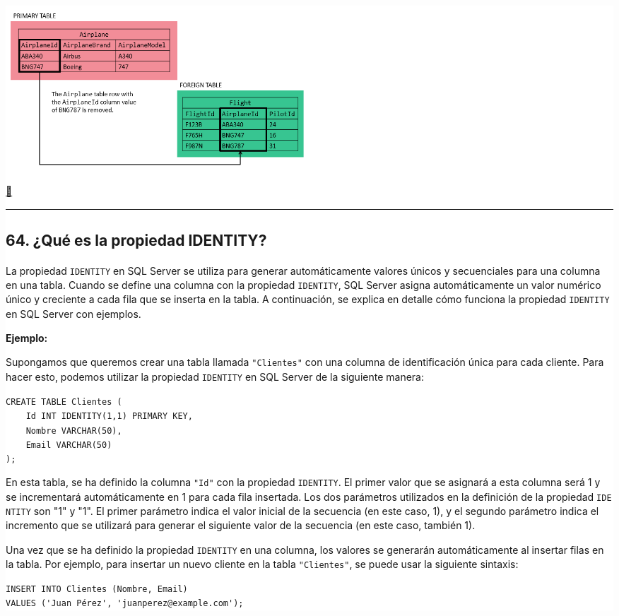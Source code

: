 ![Foreign Key](../../img/foreign.png "Foreign Key")

[🔼](#índice)

---

## **64. ¿Qué es la propiedad IDENTITY?**

La propiedad `IDENTITY` en SQL Server se utiliza para generar automáticamente valores únicos y secuenciales para una columna en una tabla. Cuando se define una columna con la propiedad `IDENTITY`, SQL Server asigna automáticamente un valor numérico único y creciente a cada fila que se inserta en la tabla. A continuación, se explica en detalle cómo funciona la propiedad `IDENTITY` en SQL Server con ejemplos.

**Ejemplo:**

Supongamos que queremos crear una tabla llamada `"Clientes"` con una columna de identificación única para cada cliente. Para hacer esto, podemos utilizar la propiedad `IDENTITY` en SQL Server de la siguiente manera:

```
CREATE TABLE Clientes (
    Id INT IDENTITY(1,1) PRIMARY KEY,
    Nombre VARCHAR(50),
    Email VARCHAR(50)
);
```

En esta tabla, se ha definido la columna `"Id"` con la propiedad `IDENTITY`. El primer valor que se asignará a esta columna será 1 y se incrementará automáticamente en 1 para cada fila insertada. Los dos parámetros utilizados en la definición de la propiedad `IDENTITY` son "1" y "1". El primer parámetro indica el valor inicial de la secuencia (en este caso, 1), y el segundo parámetro indica el incremento que se utilizará para generar el siguiente valor de la secuencia (en este caso, también 1).

Una vez que se ha definido la propiedad `IDENTITY` en una columna, los valores se generarán automáticamente al insertar filas en la tabla. Por ejemplo, para insertar un nuevo cliente en la tabla `"Clientes"`, se puede usar la siguiente sintaxis:

```
INSERT INTO Clientes (Nombre, Email)
VALUES ('Juan Pérez', 'juanperez@example.com');
```
